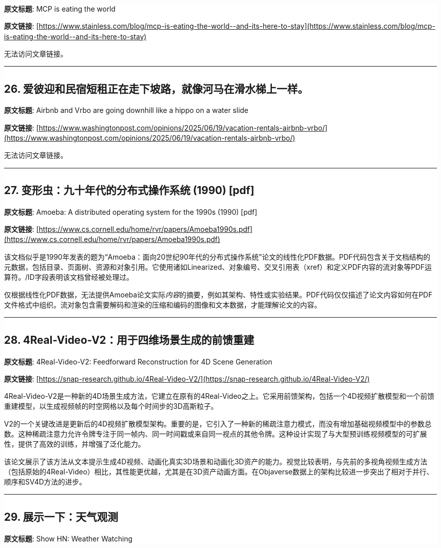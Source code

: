 **原文标题**: MCP is eating the world

**原文链接**: [https://www.stainless.com/blog/mcp-is-eating-the-world--and-its-here-to-stay](https://www.stainless.com/blog/mcp-is-eating-the-world--and-its-here-to-stay)

无法访问文章链接。

---

## 26. 爱彼迎和民宿短租正在走下坡路，就像河马在滑水梯上一样。

**原文标题**: Airbnb and Vrbo are going downhill like a hippo on a water slide

**原文链接**: [https://www.washingtonpost.com/opinions/2025/06/19/vacation-rentals-airbnb-vrbo/](https://www.washingtonpost.com/opinions/2025/06/19/vacation-rentals-airbnb-vrbo/)

无法访问文章链接。

---

## 27. 变形虫：九十年代的分布式操作系统 (1990) [pdf]

**原文标题**: Amoeba: A distributed operating system for the 1990s (1990) [pdf]

**原文链接**: [https://www.cs.cornell.edu/home/rvr/papers/Amoeba1990s.pdf](https://www.cs.cornell.edu/home/rvr/papers/Amoeba1990s.pdf)

该文档似乎是1990年发表的题为“Amoeba：面向20世纪90年代的分布式操作系统”论文的线性化PDF数据。PDF代码包含关于文档结构的元数据，包括目录、页面树、资源和对象引用。它使用诸如Linearized、对象编号、交叉引用表（xref）和定义PDF内容的流对象等PDF运算符。/ID字段表明该文档曾经被处理过。

仅根据线性化PDF数据，无法提供Amoeba论文实际*内容*的摘要，例如其架构、特性或实验结果。PDF代码仅仅描述了论文内容如何在PDF文件格式中组织。流对象包含需要解码和渲染的压缩和编码的图像和文本数据，才能理解论文的内容。

---

## 28. 4Real-Video-V2：用于四维场景生成的前馈重建

**原文标题**: 4Real-Video-V2: Feedforward Reconstruction for 4D Scene Generation

**原文链接**: [https://snap-research.github.io/4Real-Video-V2/](https://snap-research.github.io/4Real-Video-V2/)

4Real-Video-V2是一种新的4D场景生成方法，它建立在原有的4Real-Video之上。它采用前馈架构，包括一个4D视频扩散模型和一个前馈重建模型，以生成视频帧的时空网格以及每个时间步的3D高斯粒子。

V2的一个关键改进是更新后的4D视频扩散模型架构。重要的是，它引入了一种新的稀疏注意力模式，而没有增加基础视频模型中的参数总数。这种稀疏注意力允许令牌专注于同一帧内、同一时间戳或来自同一视点的其他令牌。这种设计实现了与大型预训练视频模型的可扩展性，提供了高效的训练，并增强了泛化能力。

该论文展示了该方法从文本提示生成4D视频、动画化真实3D场景和动画化3D资产的能力。视觉比较表明，与先前的多视角视频生成方法（包括原始的4Real-Video）相比，其性能更优越，尤其是在3D资产动画方面。在Objaverse数据上的架构比较进一步突出了相对于并行、顺序和SV4D方法的进步。

---

## 29. 展示一下：天气观测

**原文标题**: Show HN: Weather Watching

